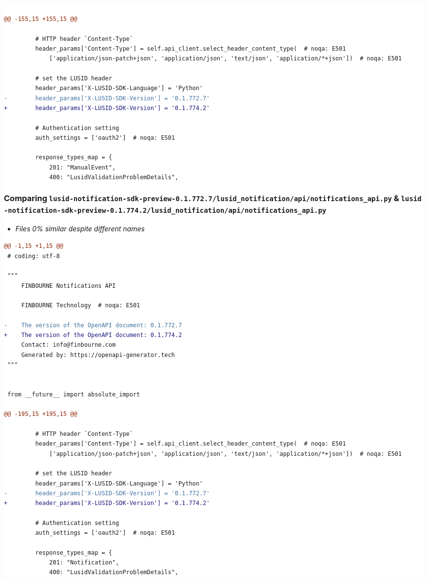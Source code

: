 ```diff
 
@@ -155,15 +155,15 @@
 
         # HTTP header `Content-Type`
         header_params['Content-Type'] = self.api_client.select_header_content_type(  # noqa: E501
             ['application/json-patch+json', 'application/json', 'text/json', 'application/*+json'])  # noqa: E501
 
         # set the LUSID header
         header_params['X-LUSID-SDK-Language'] = 'Python'
-        header_params['X-LUSID-SDK-Version'] = '0.1.772.7'
+        header_params['X-LUSID-SDK-Version'] = '0.1.774.2'
 
         # Authentication setting
         auth_settings = ['oauth2']  # noqa: E501
 
         response_types_map = {
             201: "ManualEvent",
             400: "LusidValidationProblemDetails",
```

### Comparing `lusid-notification-sdk-preview-0.1.772.7/lusid_notification/api/notifications_api.py` & `lusid-notification-sdk-preview-0.1.774.2/lusid_notification/api/notifications_api.py`

 * *Files 0% similar despite different names*

```diff
@@ -1,15 +1,15 @@
 # coding: utf-8
 
 """
     FINBOURNE Notifications API
 
     FINBOURNE Technology  # noqa: E501
 
-    The version of the OpenAPI document: 0.1.772.7
+    The version of the OpenAPI document: 0.1.774.2
     Contact: info@finbourne.com
     Generated by: https://openapi-generator.tech
 """
 
 
 from __future__ import absolute_import
 
@@ -195,15 +195,15 @@
 
         # HTTP header `Content-Type`
         header_params['Content-Type'] = self.api_client.select_header_content_type(  # noqa: E501
             ['application/json-patch+json', 'application/json', 'text/json', 'application/*+json'])  # noqa: E501
 
         # set the LUSID header
         header_params['X-LUSID-SDK-Language'] = 'Python'
-        header_params['X-LUSID-SDK-Version'] = '0.1.772.7'
+        header_params['X-LUSID-SDK-Version'] = '0.1.774.2'
 
         # Authentication setting
         auth_settings = ['oauth2']  # noqa: E501
 
         response_types_map = {
             201: "Notification",
             400: "LusidValidationProblemDetails",
```
